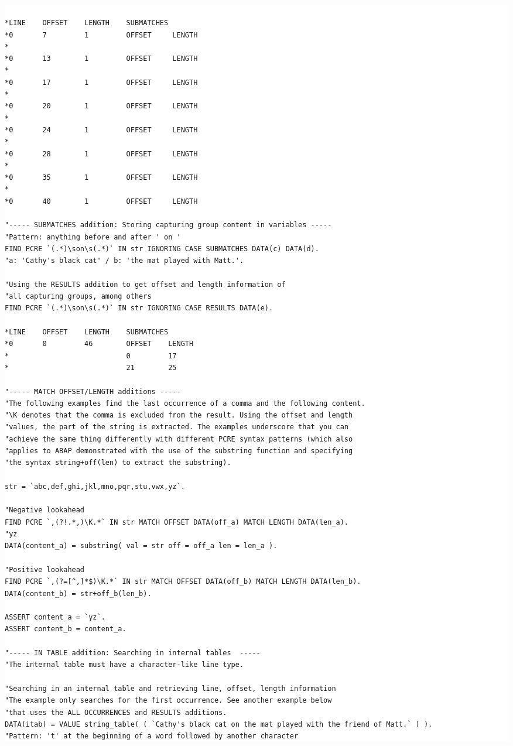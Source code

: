 ```abap

*LINE    OFFSET    LENGTH    SUBMATCHES
*0       7         1         OFFSET     LENGTH
*
*0       13        1         OFFSET     LENGTH
*
*0       17        1         OFFSET     LENGTH
*
*0       20        1         OFFSET     LENGTH
*
*0       24        1         OFFSET     LENGTH
*
*0       28        1         OFFSET     LENGTH
*
*0       35        1         OFFSET     LENGTH
*
*0       40        1         OFFSET     LENGTH

"----- SUBMATCHES addition: Storing capturing group content in variables -----
"Pattern: anything before and after ' on '
FIND PCRE `(.*)\son\s(.*)` IN str IGNORING CASE SUBMATCHES DATA(c) DATA(d).
"a: 'Cathy's black cat' / b: 'the mat played with Matt.'.

"Using the RESULTS addition to get offset and length information of
"all capturing groups, among others
FIND PCRE `(.*)\son\s(.*)` IN str IGNORING CASE RESULTS DATA(e).

*LINE    OFFSET    LENGTH    SUBMATCHES
*0       0         46        OFFSET    LENGTH
*                            0         17
*                            21        25

"----- MATCH OFFSET/LENGTH additions -----
"The following examples find the last occurrence of a comma and the following content.
"\K denotes that the comma is excluded from the result. Using the offset and length
"values, the part of the string is extracted. The examples underscore that you can
"achieve the same thing differently with different PCRE syntax patterns (which also
"applies to ABAP demonstrated with the use of the substring function and specifying
"the syntax string+off(len) to extract the substring).

str = `abc,def,ghi,jkl,mno,pqr,stu,vwx,yz`.

"Negative lookahead
FIND PCRE `,(?!.*,)\K.*` IN str MATCH OFFSET DATA(off_a) MATCH LENGTH DATA(len_a).
"yz
DATA(content_a) = substring( val = str off = off_a len = len_a ).

"Positive lookahead
FIND PCRE `,(?=[^,]*$)\K.*` IN str MATCH OFFSET DATA(off_b) MATCH LENGTH DATA(len_b).
DATA(content_b) = str+off_b(len_b).

ASSERT content_a = `yz`.
ASSERT content_b = content_a.

"----- IN TABLE addition: Searching in internal tables  -----
"The internal table must have a character-like line type.

"Searching in an internal table and retrieving line, offset, length information
"The example only searches for the first occurrence. See another example below
"that uses the ALL OCCURRENCES and RESULTS additions.
DATA(itab) = VALUE string_table( ( `Cathy's black cat on the mat played with the friend of Matt.` ) ).
"Pattern: 't' at the beginning of a word followed by another character
```